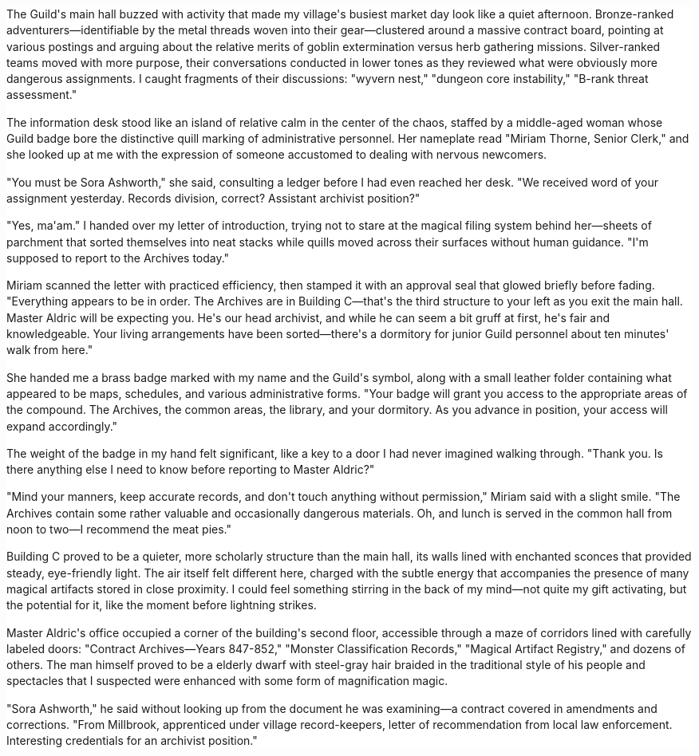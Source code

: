 The Guild's main hall buzzed with activity that made my village's busiest market day look like a quiet afternoon. Bronze-ranked adventurers—identifiable by the metal threads woven into their gear—clustered around a massive contract board, pointing at various postings and arguing about the relative merits of goblin extermination versus herb gathering missions. Silver-ranked teams moved with more purpose, their conversations conducted in lower tones as they reviewed what were obviously more dangerous assignments. I caught fragments of their discussions: "wyvern nest," "dungeon core instability," "B-rank threat assessment."

The information desk stood like an island of relative calm in the center of the chaos, staffed by a middle-aged woman whose Guild badge bore the distinctive quill marking of administrative personnel. Her nameplate read "Miriam Thorne, Senior Clerk," and she looked up at me with the expression of someone accustomed to dealing with nervous newcomers.

"You must be Sora Ashworth," she said, consulting a ledger before I had even reached her desk. "We received word of your assignment yesterday. Records division, correct? Assistant archivist position?"

"Yes, ma'am." I handed over my letter of introduction, trying not to stare at the magical filing system behind her—sheets of parchment that sorted themselves into neat stacks while quills moved across their surfaces without human guidance. "I'm supposed to report to the Archives today."

Miriam scanned the letter with practiced efficiency, then stamped it with an approval seal that glowed briefly before fading. "Everything appears to be in order. The Archives are in Building C—that's the third structure to your left as you exit the main hall. Master Aldric will be expecting you. He's our head archivist, and while he can seem a bit gruff at first, he's fair and knowledgeable. Your living arrangements have been sorted—there's a dormitory for junior Guild personnel about ten minutes' walk from here."

She handed me a brass badge marked with my name and the Guild's symbol, along with a small leather folder containing what appeared to be maps, schedules, and various administrative forms. "Your badge will grant you access to the appropriate areas of the compound. The Archives, the common areas, the library, and your dormitory. As you advance in position, your access will expand accordingly."

The weight of the badge in my hand felt significant, like a key to a door I had never imagined walking through. "Thank you. Is there anything else I need to know before reporting to Master Aldric?"

"Mind your manners, keep accurate records, and don't touch anything without permission," Miriam said with a slight smile. "The Archives contain some rather valuable and occasionally dangerous materials. Oh, and lunch is served in the common hall from noon to two—I recommend the meat pies."

Building C proved to be a quieter, more scholarly structure than the main hall, its walls lined with enchanted sconces that provided steady, eye-friendly light. The air itself felt different here, charged with the subtle energy that accompanies the presence of many magical artifacts stored in close proximity. I could feel something stirring in the back of my mind—not quite my gift activating, but the potential for it, like the moment before lightning strikes.

Master Aldric's office occupied a corner of the building's second floor, accessible through a maze of corridors lined with carefully labeled doors: "Contract Archives—Years 847-852," "Monster Classification Records," "Magical Artifact Registry," and dozens of others. The man himself proved to be a elderly dwarf with steel-gray hair braided in the traditional style of his people and spectacles that I suspected were enhanced with some form of magnification magic.

"Sora Ashworth," he said without looking up from the document he was examining—a contract covered in amendments and corrections. "From Millbrook, apprenticed under village record-keepers, letter of recommendation from local law enforcement. Interesting credentials for an archivist position."
